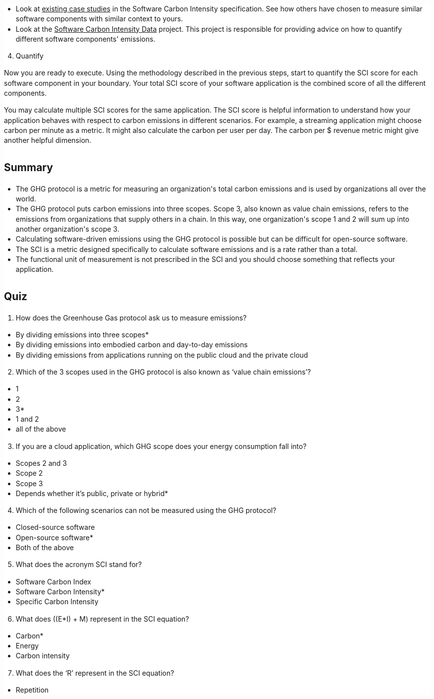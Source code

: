 * Look at [existing case studies](https://github.com/Green-Software-Foundation/software_carbon_intensity/tree/dev/case-studies) in the Software Carbon Intensity specification. See how others have chosen to measure similar software components with similar context to yours.
* Look at the [Software Carbon Intensity Data](https://github.com/Green-Software-Foundation/sci-data/tree/main) project. This project is responsible for providing advice on how to quantify different software components' emissions.
  
4. Quantify

Now you are ready to execute. Using the methodology described in the previous steps, start to quantify the SCI score for each software component in your boundary. Your total SCI score of your software application is the combined score of all the different components.

You may calculate multiple SCI scores for the same application. The SCI score is helpful information to understand how your application behaves with respect to carbon emissions in different scenarios. For example, a streaming application might choose carbon per minute as a metric. It might also calculate the carbon per user per day. The carbon per $ revenue metric might give another helpful dimension.

## Summary

* The GHG protocol is a metric for measuring an organization's total carbon emissions and is used by organizations all over the world.
* The GHG protocol puts carbon emissions into three scopes. Scope 3, also known as value chain emissions, refers to the emissions from organizations that supply others in a chain. In this way, one organization's scope 1 and 2 will sum up into another organization's scope 3.
* Calculating software-driven emissions using the GHG protocol is possible but can be difficult for open-source software.
* The SCI is a metric designed specifically to calculate software emissions and is a rate rather than a total.
* The functional unit of measurement is not prescribed in the SCI and you should choose something that reflects your application.

## Quiz

1. How does the Greenhouse Gas protocol ask us to measure emissions?
- By dividing emissions into three scopes*
- By dividing emissions into embodied carbon and day-to-day emissions
- By dividing emissions from applications running on the public cloud and the private cloud 
2. Which of the 3 scopes used in the GHG protocol is also known as ‘value chain emissions’?
- 1
- 2
- 3*
- 1 and 2
- all of the above
3. If you are a cloud application, which GHG scope does your energy consumption fall into?
- Scopes 2 and 3
- Scope 2
- Scope 3
- Depends whether it’s public, private or hybrid*
4. Which of the following scenarios can not be measured using the GHG protocol?
- Closed-source software
- Open-source software*
- Both of the above
5. What does the acronym SCI stand for?
- Software Carbon Index
- Software Carbon Intensity*
- Specific Carbon Intensity
6. What does ((E*I) + M) represent in the SCI equation?
- Carbon*
- Energy
- Carbon intensity
7. What does the ‘R’ represent in the SCI equation?
- Repetition